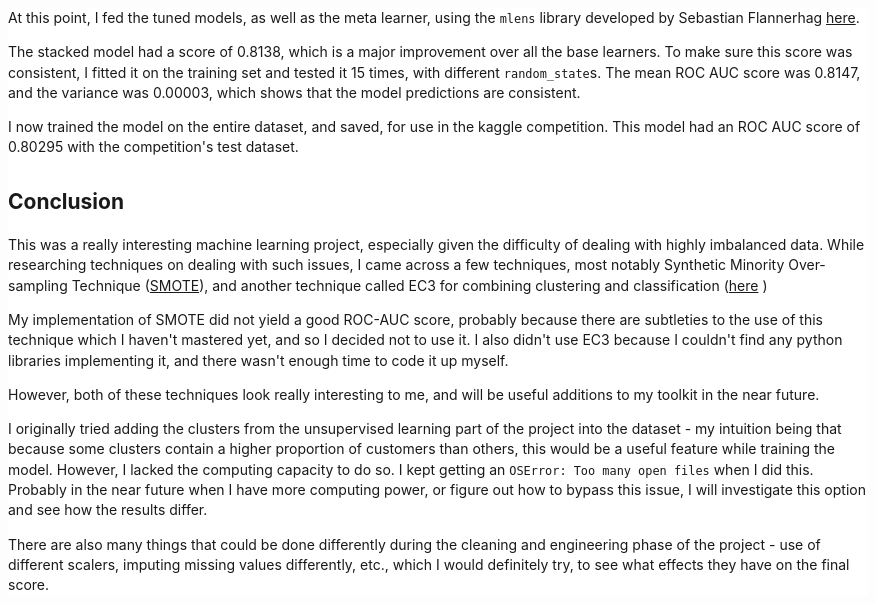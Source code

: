 At this point, I fed the tuned models, as well as the meta learner, using the `mlens` library developed by Sebastian Flannerhag [here](www.ml-ensemble.org).

The stacked model had a score of 0.8138, which is a major improvement over all the base learners. To make sure this score was consistent, I fitted it on the training set and tested it 15 times, with different `random_state`s. The mean ROC AUC score was 0.8147, and the variance was 0.00003, which shows that the model predictions are consistent.

I now trained the model on the entire dataset, and saved, for use in the kaggle competition. This model had an ROC AUC score of 0.80295 with the competition's test dataset.

## Conclusion
This was a really interesting machine learning project, especially given the difficulty of dealing with highly imbalanced data. While researching techniques on dealing with such issues, I came across a few techniques, most notably Synthetic Minority Over-sampling Technique ([SMOTE](https://jair.org/index.php/jair/article/view/10302)), and another technique called EC3 for combining clustering and classification ([here](https://arxiv.org/abs/1708.08591) )

My implementation of SMOTE did not yield a good ROC-AUC score, probably because there are subtleties to the use of this technique which I haven't mastered yet, and so I decided not to use it. I also didn't use EC3 because I couldn't find any python libraries implementing it, and there wasn't enough time to code it up myself.

However, both of these techniques look really interesting to me, and will be useful additions to my toolkit in the near future.

I originally tried adding the clusters from the unsupervised learning part of the project into the dataset - my intuition being that because some clusters contain a higher proportion of customers than others, this would be a useful feature while training the model. However, I lacked the computing capacity to do so. I kept getting an `OSError: Too many open files` when I did this. Probably in the near future when I have more computing power, or figure out how to bypass this issue, I will investigate this option and see how the results differ.

There are also many things that could be done differently during the cleaning and engineering phase of the project - use of different scalers, imputing missing values differently, etc., which I would definitely try, to see what effects they have on the final score.



